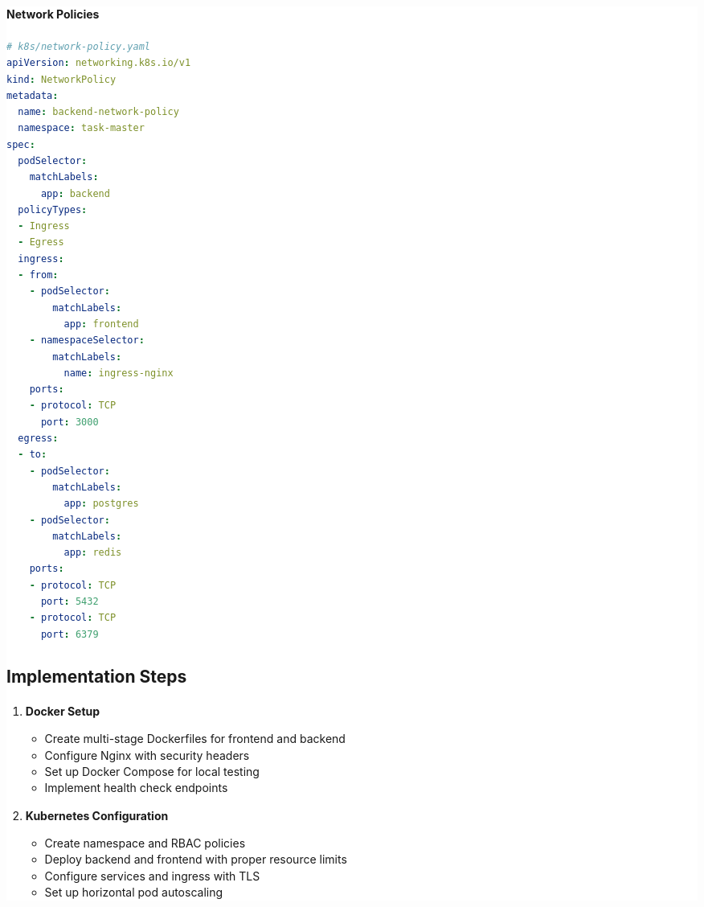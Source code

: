 #### Network Policies

```yaml
# k8s/network-policy.yaml
apiVersion: networking.k8s.io/v1
kind: NetworkPolicy
metadata:
  name: backend-network-policy
  namespace: task-master
spec:
  podSelector:
    matchLabels:
      app: backend
  policyTypes:
  - Ingress
  - Egress
  ingress:
  - from:
    - podSelector:
        matchLabels:
          app: frontend
    - namespaceSelector:
        matchLabels:
          name: ingress-nginx
    ports:
    - protocol: TCP
      port: 3000
  egress:
  - to:
    - podSelector:
        matchLabels:
          app: postgres
    - podSelector:
        matchLabels:
          app: redis
    ports:
    - protocol: TCP
      port: 5432
    - protocol: TCP
      port: 6379
```

## Implementation Steps

1. **Docker Setup**
   - Create multi-stage Dockerfiles for frontend and backend
   - Configure Nginx with security headers
   - Set up Docker Compose for local testing
   - Implement health check endpoints

2. **Kubernetes Configuration**
   - Create namespace and RBAC policies
   - Deploy backend and frontend with proper resource limits
   - Configure services and ingress with TLS
   - Set up horizontal pod autoscaling
